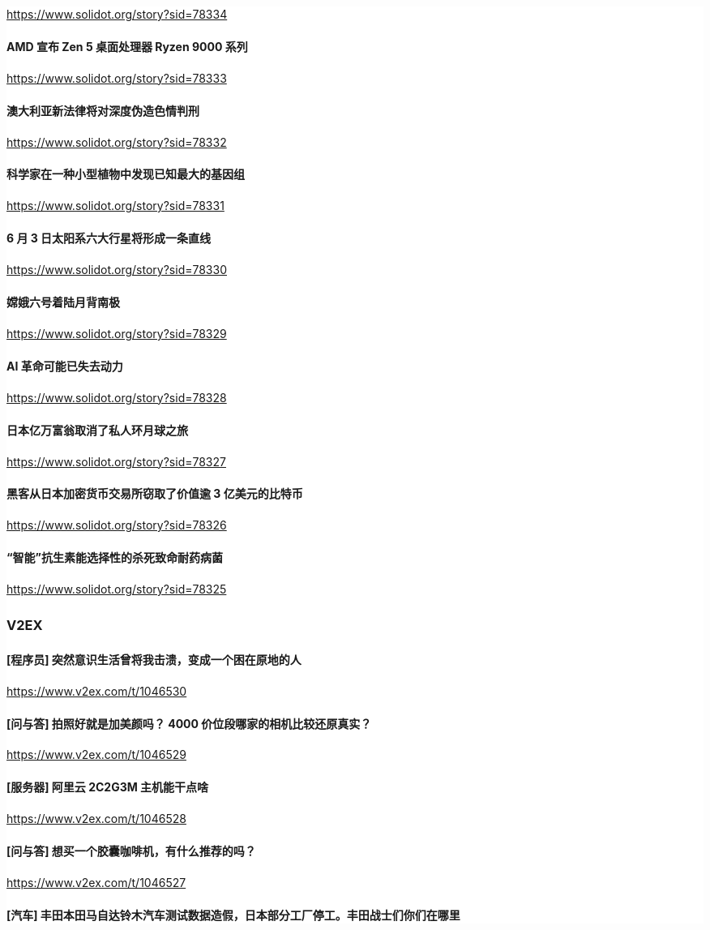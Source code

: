 <span style="color: blue!80!green"><https://www.solidot.org/story?sid=78334></span>

#### AMD 宣布 Zen 5 桌面处理器 Ryzen 9000 系列

<span style="color: blue!80!green"><https://www.solidot.org/story?sid=78333></span>

#### 澳大利亚新法律将对深度伪造色情判刑

<span style="color: blue!80!green"><https://www.solidot.org/story?sid=78332></span>

#### 科学家在一种小型植物中发现已知最大的基因组

<span style="color: blue!80!green"><https://www.solidot.org/story?sid=78331></span>

#### 6 月 3 日太阳系六大行星将形成一条直线

<span style="color: blue!80!green"><https://www.solidot.org/story?sid=78330></span>

#### 嫦娥六号着陆月背南极

<span style="color: blue!80!green"><https://www.solidot.org/story?sid=78329></span>

#### AI 革命可能已失去动力

<span style="color: blue!80!green"><https://www.solidot.org/story?sid=78328></span>

#### 日本亿万富翁取消了私人环月球之旅 

<span style="color: blue!80!green"><https://www.solidot.org/story?sid=78327></span>

#### 黑客从日本加密货币交易所窃取了价值逾 3 亿美元的比特币

<span style="color: blue!80!green"><https://www.solidot.org/story?sid=78326></span>

#### “智能”抗生素能选择性的杀死致命耐药病菌

<span style="color: blue!80!green"><https://www.solidot.org/story?sid=78325></span>

### V2EX

#### \[程序员\] 突然意识生活曾将我击溃，变成一个困在原地的人

<span style="color: blue!80!green"><https://www.v2ex.com/t/1046530></span>

#### \[问与答\] 拍照好就是加美颜吗？ 4000 价位段哪家的相机比较还原真实？

<span style="color: blue!80!green"><https://www.v2ex.com/t/1046529></span>

#### \[服务器\] 阿里云 2C2G3M 主机能干点啥

<span style="color: blue!80!green"><https://www.v2ex.com/t/1046528></span>

#### \[问与答\] 想买一个胶囊咖啡机，有什么推荐的吗？

<span style="color: blue!80!green"><https://www.v2ex.com/t/1046527></span>

#### \[汽车\] 丰田本田马自达铃木汽车测试数据造假，日本部分工厂停工。丰田战士们你们在哪里
